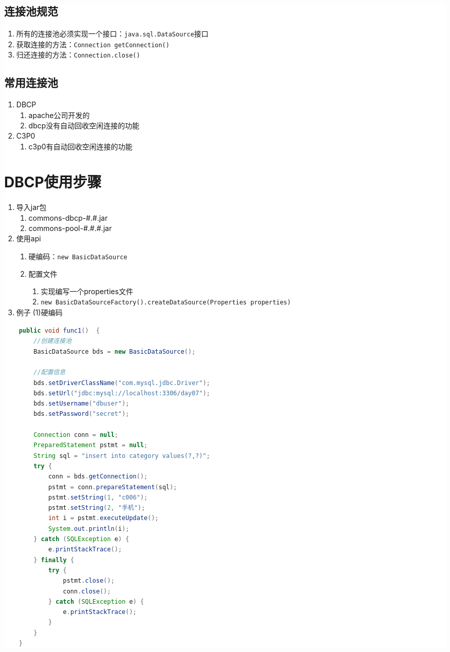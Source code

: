 ## 连接池规范
1. 所有的连接池必须实现一个接口：`java.sql.DataSource`接口
2. 获取连接的方法：`Connection getConnection()`
3. 归还连接的方法：`Connection.close()`

## 常用连接池
1. DBCP
    1. apache公司开发的
    2. dbcp没有自动回收空闲连接的功能
2. C3P0
    1. c3p0有自动回收空闲连接的功能

# DBCP使用步骤
1. 导入jar包
    1. commons-dbcp-#.#.jar
    2. commons-pool-#.#.#.jar
2. 使用api
    1. 硬编码：`new BasicDataSource`
        
    2. 配置文件
        1. 实现编写一个properties文件
        2. `new BasicDataSourceFactory().createDataSource(Properties properties)`
3. 例子
(1)硬编码  
```java
    public void func1()  {
        //创建连接池
        BasicDataSource bds = new BasicDataSource();

        //配置信息
        bds.setDriverClassName("com.mysql.jdbc.Driver");
        bds.setUrl("jdbc:mysql://localhost:3306/day07");
        bds.setUsername("dbuser");
        bds.setPassword("secret");

        Connection conn = null;
        PreparedStatement pstmt = null;
        String sql = "insert into category values(?,?)";
        try {
            conn = bds.getConnection();
            pstmt = conn.prepareStatement(sql);
            pstmt.setString(1, "c006");
            pstmt.setString(2, "手机");
            int i = pstmt.executeUpdate();
            System.out.println(i);
        } catch (SQLException e) {
            e.printStackTrace();
        } finally {
            try {
                pstmt.close();
                conn.close();
            } catch (SQLException e) {
                e.printStackTrace();
            }
        }
    }
```
